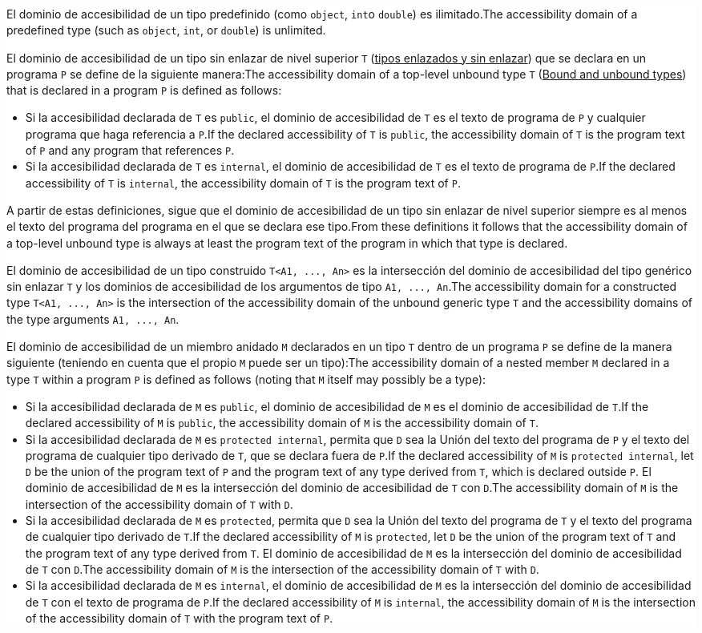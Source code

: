 <span data-ttu-id="c7b0f-275">El dominio de accesibilidad de un tipo predefinido (como `object`, `int`o `double`) es ilimitado.</span><span class="sxs-lookup"><span data-stu-id="c7b0f-275">The accessibility domain of a predefined type (such as `object`, `int`, or `double`) is unlimited.</span></span>

<span data-ttu-id="c7b0f-276">El dominio de accesibilidad de un tipo sin enlazar de nivel superior `T` ([tipos enlazados y sin enlazar](types.md#bound-and-unbound-types)) que se declara en un programa `P` se define de la siguiente manera:</span><span class="sxs-lookup"><span data-stu-id="c7b0f-276">The accessibility domain of a top-level unbound type `T` ([Bound and unbound types](types.md#bound-and-unbound-types)) that is declared in a program `P` is defined as follows:</span></span>

*  <span data-ttu-id="c7b0f-277">Si la accesibilidad declarada de `T` es `public`, el dominio de accesibilidad de `T` es el texto de programa de `P` y cualquier programa que haga referencia a `P`.</span><span class="sxs-lookup"><span data-stu-id="c7b0f-277">If the declared accessibility of `T` is `public`, the accessibility domain of `T` is the program text of `P` and any program that references `P`.</span></span>
*  <span data-ttu-id="c7b0f-278">Si la accesibilidad declarada de `T` es `internal`, el dominio de accesibilidad de `T` es el texto de programa de `P`.</span><span class="sxs-lookup"><span data-stu-id="c7b0f-278">If the declared accessibility of `T` is `internal`, the accessibility domain of `T` is the program text of `P`.</span></span>

<span data-ttu-id="c7b0f-279">A partir de estas definiciones, sigue que el dominio de accesibilidad de un tipo sin enlazar de nivel superior siempre es al menos el texto del programa del programa en el que se declara ese tipo.</span><span class="sxs-lookup"><span data-stu-id="c7b0f-279">From these definitions it follows that the accessibility domain of a top-level unbound type is always at least the program text of the program in which that type is declared.</span></span>

<span data-ttu-id="c7b0f-280">El dominio de accesibilidad de un tipo construido `T<A1, ..., An>` es la intersección del dominio de accesibilidad del tipo genérico sin enlazar `T` y los dominios de accesibilidad de los argumentos de tipo `A1, ..., An`.</span><span class="sxs-lookup"><span data-stu-id="c7b0f-280">The accessibility domain for a constructed type `T<A1, ..., An>` is the intersection of the accessibility domain of the unbound generic type `T` and the accessibility domains of the type arguments `A1, ..., An`.</span></span>

<span data-ttu-id="c7b0f-281">El dominio de accesibilidad de un miembro anidado `M` declarados en un tipo `T` dentro de un programa `P` se define de la manera siguiente (teniendo en cuenta que el propio `M` puede ser un tipo):</span><span class="sxs-lookup"><span data-stu-id="c7b0f-281">The accessibility domain of a nested member `M` declared in a type `T` within a program `P` is defined as follows (noting that `M` itself may possibly be a type):</span></span>

*  <span data-ttu-id="c7b0f-282">Si la accesibilidad declarada de `M` es `public`, el dominio de accesibilidad de `M` es el dominio de accesibilidad de `T`.</span><span class="sxs-lookup"><span data-stu-id="c7b0f-282">If the declared accessibility of `M` is `public`, the accessibility domain of `M` is the accessibility domain of `T`.</span></span>
*  <span data-ttu-id="c7b0f-283">Si la accesibilidad declarada de `M` es `protected internal`, permita que `D` sea la Unión del texto del programa de `P` y el texto del programa de cualquier tipo derivado de `T`, que se declara fuera de `P`.</span><span class="sxs-lookup"><span data-stu-id="c7b0f-283">If the declared accessibility of `M` is `protected internal`, let `D` be the union of the program text of `P` and the program text of any type derived from `T`, which is declared outside `P`.</span></span> <span data-ttu-id="c7b0f-284">El dominio de accesibilidad de `M` es la intersección del dominio de accesibilidad de `T` con `D`.</span><span class="sxs-lookup"><span data-stu-id="c7b0f-284">The accessibility domain of `M` is the intersection of the accessibility domain of `T` with `D`.</span></span>
*  <span data-ttu-id="c7b0f-285">Si la accesibilidad declarada de `M` es `protected`, permita que `D` sea la Unión del texto del programa de `T` y el texto del programa de cualquier tipo derivado de `T`.</span><span class="sxs-lookup"><span data-stu-id="c7b0f-285">If the declared accessibility of `M` is `protected`, let `D` be the union of the program text of `T` and the program text of any type derived from `T`.</span></span> <span data-ttu-id="c7b0f-286">El dominio de accesibilidad de `M` es la intersección del dominio de accesibilidad de `T` con `D`.</span><span class="sxs-lookup"><span data-stu-id="c7b0f-286">The accessibility domain of `M` is the intersection of the accessibility domain of `T` with `D`.</span></span>
*  <span data-ttu-id="c7b0f-287">Si la accesibilidad declarada de `M` es `internal`, el dominio de accesibilidad de `M` es la intersección del dominio de accesibilidad de `T` con el texto de programa de `P`.</span><span class="sxs-lookup"><span data-stu-id="c7b0f-287">If the declared accessibility of `M` is `internal`, the accessibility domain of `M` is the intersection of the accessibility domain of `T` with the program text of `P`.</span></span>